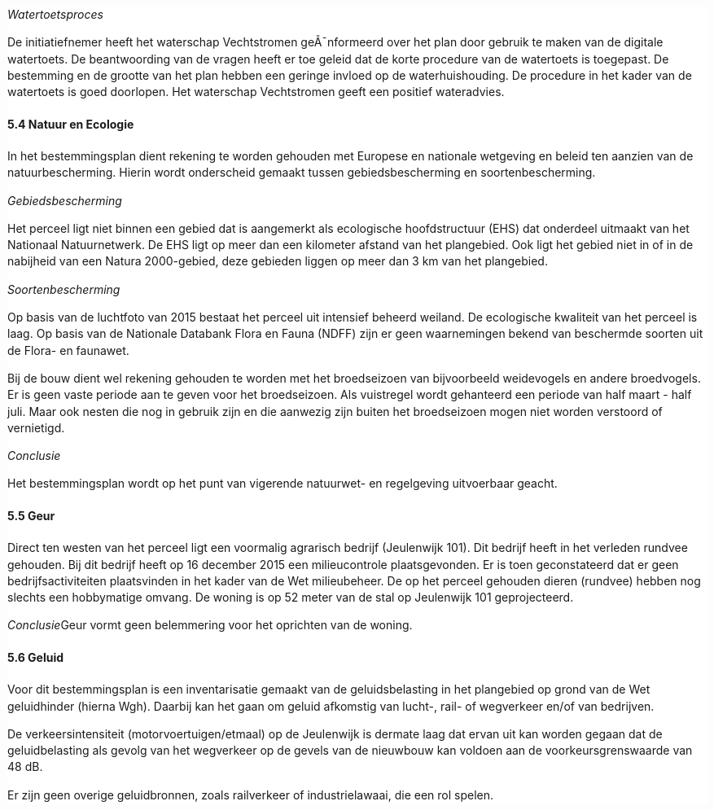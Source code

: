 *Watertoetsproces*

De initiatiefnemer heeft het waterschap Vechtstromen geÃ¯nformeerd over het plan door gebruik te maken van de digitale watertoets. De beantwoording van de vragen heeft er toe geleid dat de korte procedure van de watertoets is toegepast. De bestemming en de grootte van het plan hebben een geringe invloed op de waterhuishouding. De procedure in het kader van de watertoets is goed doorlopen. Het waterschap Vechtstromen geeft een positief wateradvies.

#### 5\.4 Natuur en Ecologie

In het bestemmingsplan dient rekening te worden gehouden met Europese en nationale wetgeving en beleid ten aanzien van de natuurbescherming. Hierin wordt onderscheid gemaakt tussen gebiedsbescherming en soortenbescherming.

*Gebiedsbescherming*

Het perceel ligt niet binnen een gebied dat is aangemerkt als ecologische hoofdstructuur (EHS) dat onderdeel uitmaakt van het Nationaal Natuurnetwerk. De EHS ligt op meer dan een kilometer afstand van het plangebied. Ook ligt het gebied niet in of in de nabijheid van een Natura 2000\-gebied, deze gebieden liggen op meer dan 3 km van het plangebied.

*Soortenbescherming*

Op basis van de luchtfoto van 2015 bestaat het perceel uit intensief beheerd weiland. De ecologische kwaliteit van het perceel is laag. Op basis van de Nationale Databank Flora en Fauna (NDFF) zijn er geen waarnemingen bekend van beschermde soorten uit de Flora\- en faunawet.

Bij de bouw dient wel rekening gehouden te worden met het broedseizoen van bijvoorbeeld weidevogels en andere broedvogels. Er is geen vaste periode aan te geven voor het broedseizoen. Als vuistregel wordt gehanteerd een periode van half maart \- half juli. Maar ook nesten die nog in gebruik zijn en die aanwezig zijn buiten het broedseizoen mogen niet worden verstoord of vernietigd.

*Conclusie*

Het bestemmingsplan wordt op het punt van vigerende natuurwet\- en regelgeving uitvoerbaar geacht.

#### 5\.5 Geur

Direct ten westen van het perceel ligt een voormalig agrarisch bedrijf (Jeulenwijk 101\). Dit bedrijf heeft in het verleden rundvee gehouden. Bij dit bedrijf heeft op 16 december 2015 een milieucontrole plaatsgevonden. Er is toen geconstateerd dat er geen bedrijfsactiviteiten plaatsvinden in het kader van de Wet milieubeheer. De op het perceel gehouden dieren (rundvee) hebben nog slechts een hobbymatige omvang. De woning is op 52 meter van de stal op Jeulenwijk 101 geprojecteerd.

*Conclusie*Geur vormt geen belemmering voor het oprichten van de woning.

#### 5\.6 Geluid

Voor dit bestemmingsplan is een inventarisatie gemaakt van de geluidsbelasting in het plangebied op grond van de Wet geluidhinder (hierna Wgh). Daarbij kan het gaan om geluid afkomstig van lucht\-, rail\- of wegverkeer en/of van bedrijven.

De verkeersintensiteit (motorvoertuigen/etmaal) op de Jeulenwijk is dermate laag dat ervan uit kan worden gegaan dat de geluidbelasting als gevolg van het wegverkeer op de gevels van de nieuwbouw kan voldoen aan de voorkeursgrenswaarde van 48 dB.

Er zijn geen overige geluidbronnen, zoals railverkeer of industrielawaai, die een rol spelen.
